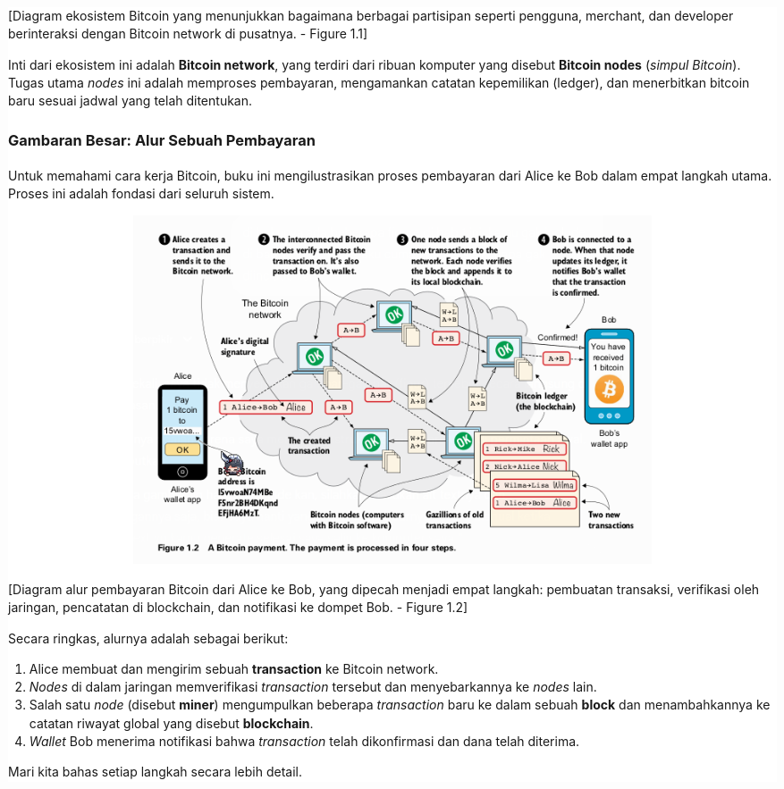 [Diagram ekosistem Bitcoin yang menunjukkan bagaimana berbagai partisipan seperti pengguna, merchant, dan developer berinteraksi dengan Bitcoin network di pusatnya. - Figure 1.1]

Inti dari ekosistem ini adalah **Bitcoin network**, yang terdiri dari ribuan komputer yang disebut **Bitcoin nodes** (*simpul Bitcoin*). Tugas utama *nodes* ini adalah memproses pembayaran, mengamankan catatan kepemilikan (ledger), dan menerbitkan bitcoin baru sesuai jadwal yang telah ditentukan.

### Gambaran Besar: Alur Sebuah Pembayaran

Untuk memahami cara kerja Bitcoin, buku ini mengilustrasikan proses pembayaran dari Alice ke Bob dalam empat langkah utama. Proses ini adalah fondasi dari seluruh sistem.

<p align="center">
  <img src="images/books-01-grokking_bitcoin/figure_1.2.png" alt="gambar" width="580"/>
</p>

[Diagram alur pembayaran Bitcoin dari Alice ke Bob, yang dipecah menjadi empat langkah: pembuatan transaksi, verifikasi oleh jaringan, pencatatan di blockchain, dan notifikasi ke dompet Bob. - Figure 1.2]

Secara ringkas, alurnya adalah sebagai berikut:
1.  Alice membuat dan mengirim sebuah **transaction** ke Bitcoin network.
2.  *Nodes* di dalam jaringan memverifikasi *transaction* tersebut dan menyebarkannya ke *nodes* lain.
3.  Salah satu *node* (disebut **miner**) mengumpulkan beberapa *transaction* baru ke dalam sebuah **block** dan menambahkannya ke catatan riwayat global yang disebut **blockchain**.
4.  *Wallet* Bob menerima notifikasi bahwa *transaction* telah dikonfirmasi dan dana telah diterima.

Mari kita bahas setiap langkah secara lebih detail.
